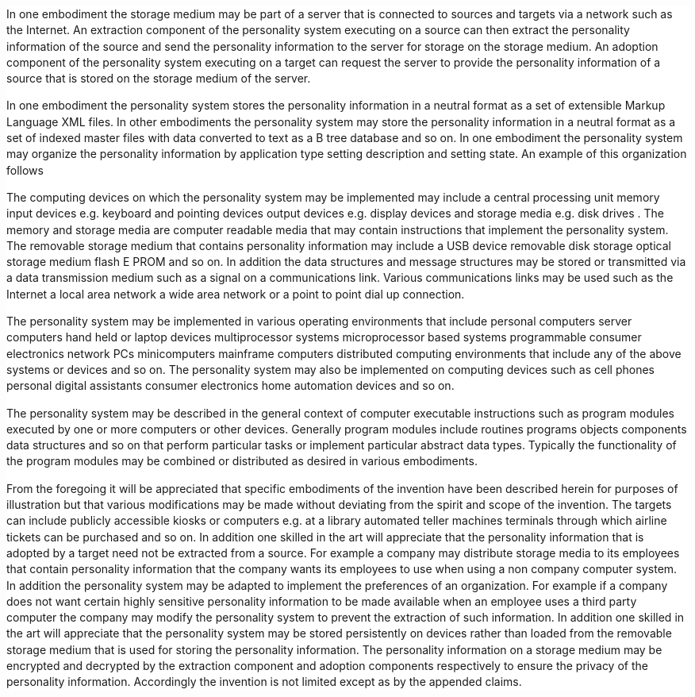 In one embodiment the storage medium may be part of a server that is connected to sources and targets via a network such as the Internet. An extraction component of the personality system executing on a source can then extract the personality information of the source and send the personality information to the server for storage on the storage medium. An adoption component of the personality system executing on a target can request the server to provide the personality information of a source that is stored on the storage medium of the server.

In one embodiment the personality system stores the personality information in a neutral format as a set of extensible Markup Language XML files. In other embodiments the personality system may store the personality information in a neutral format as a set of indexed master files with data converted to text as a B tree database and so on. In one embodiment the personality system may organize the personality information by application type setting description and setting state. An example of this organization follows 

The computing devices on which the personality system may be implemented may include a central processing unit memory input devices e.g. keyboard and pointing devices output devices e.g. display devices and storage media e.g. disk drives . The memory and storage media are computer readable media that may contain instructions that implement the personality system. The removable storage medium that contains personality information may include a USB device removable disk storage optical storage medium flash E PROM and so on. In addition the data structures and message structures may be stored or transmitted via a data transmission medium such as a signal on a communications link. Various communications links may be used such as the Internet a local area network a wide area network or a point to point dial up connection.

The personality system may be implemented in various operating environments that include personal computers server computers hand held or laptop devices multiprocessor systems microprocessor based systems programmable consumer electronics network PCs minicomputers mainframe computers distributed computing environments that include any of the above systems or devices and so on. The personality system may also be implemented on computing devices such as cell phones personal digital assistants consumer electronics home automation devices and so on.

The personality system may be described in the general context of computer executable instructions such as program modules executed by one or more computers or other devices. Generally program modules include routines programs objects components data structures and so on that perform particular tasks or implement particular abstract data types. Typically the functionality of the program modules may be combined or distributed as desired in various embodiments.

From the foregoing it will be appreciated that specific embodiments of the invention have been described herein for purposes of illustration but that various modifications may be made without deviating from the spirit and scope of the invention. The targets can include publicly accessible kiosks or computers e.g. at a library automated teller machines terminals through which airline tickets can be purchased and so on. In addition one skilled in the art will appreciate that the personality information that is adopted by a target need not be extracted from a source. For example a company may distribute storage media to its employees that contain personality information that the company wants its employees to use when using a non company computer system. In addition the personality system may be adapted to implement the preferences of an organization. For example if a company does not want certain highly sensitive personality information to be made available when an employee uses a third party computer the company may modify the personality system to prevent the extraction of such information. In addition one skilled in the art will appreciate that the personality system may be stored persistently on devices rather than loaded from the removable storage medium that is used for storing the personality information. The personality information on a storage medium may be encrypted and decrypted by the extraction component and adoption components respectively to ensure the privacy of the personality information. Accordingly the invention is not limited except as by the appended claims.

